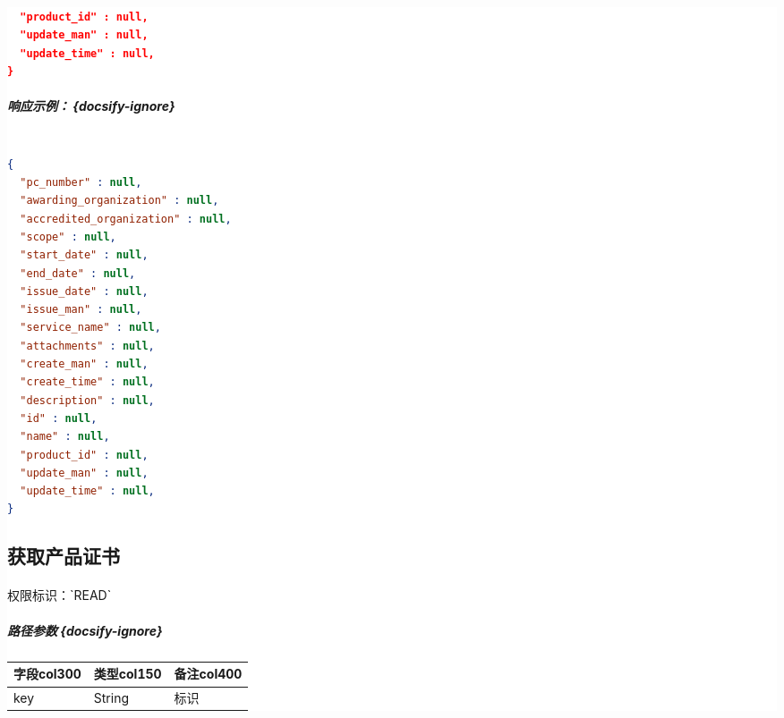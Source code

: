 ```json
  "product_id" : null,
  "update_man" : null,
  "update_time" : null,
}
```


##### 响应示例： {docsify-ignore}
```json

{
  "pc_number" : null,
  "awarding_organization" : null,
  "accredited_organization" : null,
  "scope" : null,
  "start_date" : null,
  "end_date" : null,
  "issue_date" : null,
  "issue_man" : null,
  "service_name" : null,
  "attachments" : null,
  "create_man" : null,
  "create_time" : null,
  "description" : null,
  "id" : null,
  "name" : null,
  "product_id" : null,
  "update_man" : null,
  "update_time" : null,
}

```

## 获取产品证书

<el-row>
<div style="width: 80px">
<el-alert center title="GET" type="success" :closable="false" ></el-alert>
</div>
<div style="margin-left:5px;width: calc(100% - 85px)">
<el-alert title="/product_certificates/{key}" type="info" :closable="false" ></el-alert>
</div>
</el-row>
权限标识：`READ`

##### 路径参数 {docsify-ignore}
|字段col300|类型col150|备注col400|
|---|---|----|
|key|String|标识|


